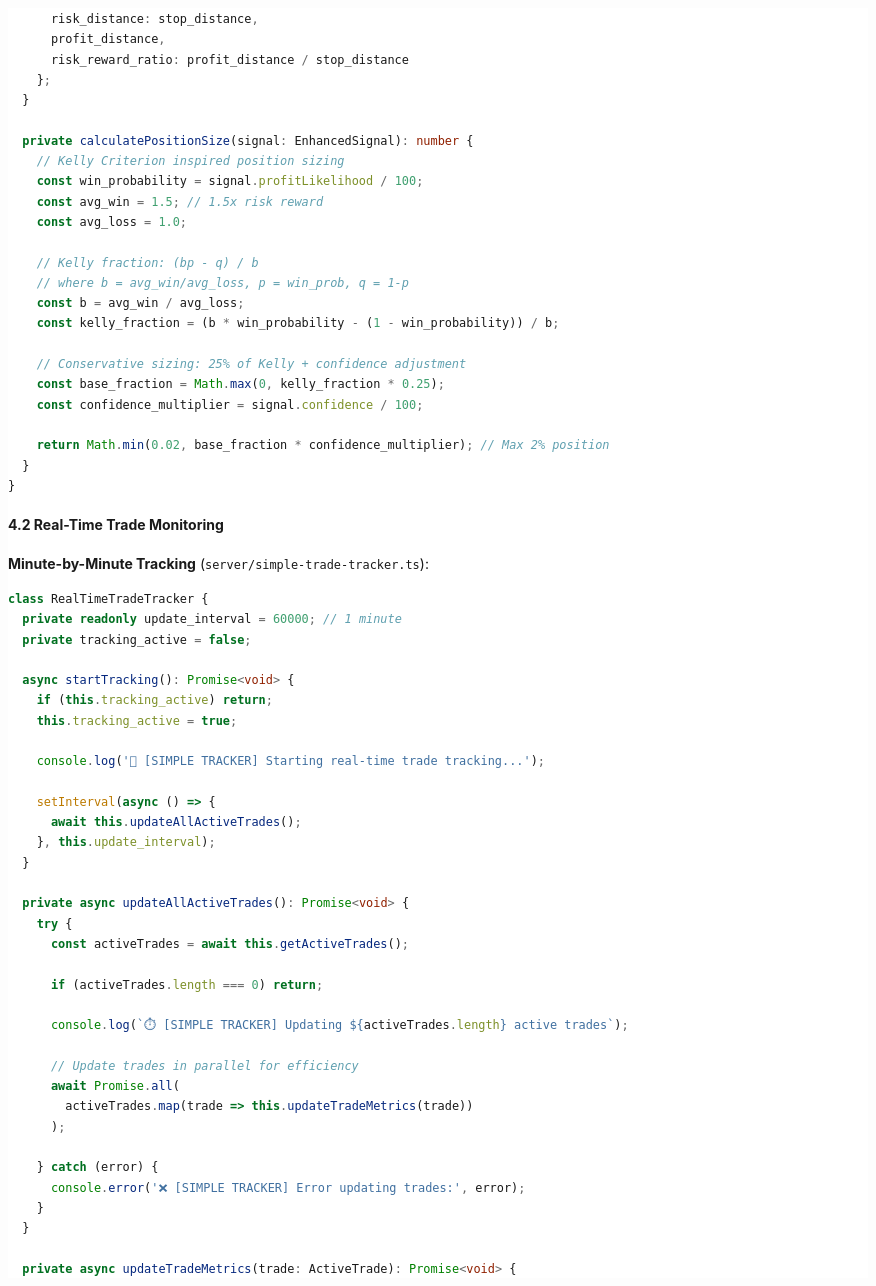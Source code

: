 ```typescript
      risk_distance: stop_distance,
      profit_distance,
      risk_reward_ratio: profit_distance / stop_distance
    };
  }
  
  private calculatePositionSize(signal: EnhancedSignal): number {
    // Kelly Criterion inspired position sizing
    const win_probability = signal.profitLikelihood / 100;
    const avg_win = 1.5; // 1.5x risk reward
    const avg_loss = 1.0;
    
    // Kelly fraction: (bp - q) / b
    // where b = avg_win/avg_loss, p = win_prob, q = 1-p
    const b = avg_win / avg_loss;
    const kelly_fraction = (b * win_probability - (1 - win_probability)) / b;
    
    // Conservative sizing: 25% of Kelly + confidence adjustment
    const base_fraction = Math.max(0, kelly_fraction * 0.25);
    const confidence_multiplier = signal.confidence / 100;
    
    return Math.min(0.02, base_fraction * confidence_multiplier); // Max 2% position
  }
}
```

#### 4.2 Real-Time Trade Monitoring

**Minute-by-Minute Tracking** (`server/simple-trade-tracker.ts`):
```typescript
class RealTimeTradeTracker {
  private readonly update_interval = 60000; // 1 minute
  private tracking_active = false;
  
  async startTracking(): Promise<void> {
    if (this.tracking_active) return;
    this.tracking_active = true;
    
    console.log('🏃 [SIMPLE TRACKER] Starting real-time trade tracking...');
    
    setInterval(async () => {
      await this.updateAllActiveTrades();
    }, this.update_interval);
  }
  
  private async updateAllActiveTrades(): Promise<void> {
    try {
      const activeTrades = await this.getActiveTrades();
      
      if (activeTrades.length === 0) return;
      
      console.log(`⏱️ [SIMPLE TRACKER] Updating ${activeTrades.length} active trades`);
      
      // Update trades in parallel for efficiency
      await Promise.all(
        activeTrades.map(trade => this.updateTradeMetrics(trade))
      );
      
    } catch (error) {
      console.error('❌ [SIMPLE TRACKER] Error updating trades:', error);
    }
  }
  
  private async updateTradeMetrics(trade: ActiveTrade): Promise<void> {
```